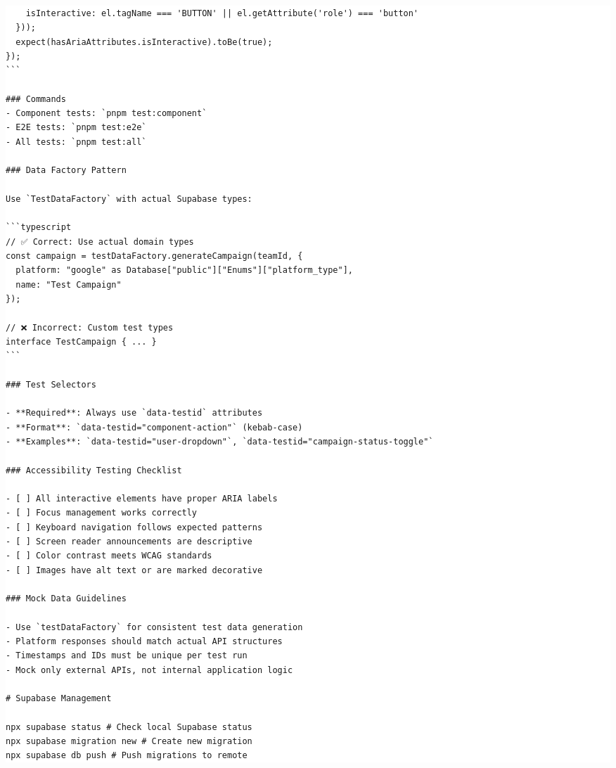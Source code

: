 ````
    isInteractive: el.tagName === 'BUTTON' || el.getAttribute('role') === 'button'
  }));
  expect(hasAriaAttributes.isInteractive).toBe(true);
});
```

### Commands
- Component tests: `pnpm test:component`
- E2E tests: `pnpm test:e2e`
- All tests: `pnpm test:all`

### Data Factory Pattern

Use `TestDataFactory` with actual Supabase types:

```typescript
// ✅ Correct: Use actual domain types
const campaign = testDataFactory.generateCampaign(teamId, {
  platform: "google" as Database["public"]["Enums"]["platform_type"],
  name: "Test Campaign"
});

// ❌ Incorrect: Custom test types
interface TestCampaign { ... }
```

### Test Selectors

- **Required**: Always use `data-testid` attributes
- **Format**: `data-testid="component-action"` (kebab-case)
- **Examples**: `data-testid="user-dropdown"`, `data-testid="campaign-status-toggle"`

### Accessibility Testing Checklist

- [ ] All interactive elements have proper ARIA labels
- [ ] Focus management works correctly
- [ ] Keyboard navigation follows expected patterns
- [ ] Screen reader announcements are descriptive
- [ ] Color contrast meets WCAG standards
- [ ] Images have alt text or are marked decorative

### Mock Data Guidelines

- Use `testDataFactory` for consistent test data generation
- Platform responses should match actual API structures
- Timestamps and IDs must be unique per test run
- Mock only external APIs, not internal application logic

# Supabase Management

npx supabase status # Check local Supabase status
npx supabase migration new # Create new migration
npx supabase db push # Push migrations to remote

````
